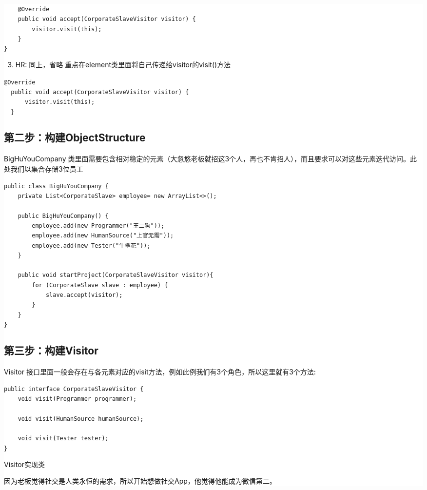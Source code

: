 ```
    @Override
    public void accept(CorporateSlaveVisitor visitor) {
        visitor.visit(this);
    }
}
```
3. HR:
同上，省略
重点在element类里面将自己传递给visitor的visit()方法
```
@Override
  public void accept(CorporateSlaveVisitor visitor) {
      visitor.visit(this);
  }
 ```

## 第二步：构建ObjectStructure
BigHuYouCompany 类里面需要包含相对稳定的元素（大忽悠老板就招这3个人，再也不肯招人），而且要求可以对这些元素迭代访问。此处我们以集合存储3位员工
```
public class BigHuYouCompany {
    private List<CorporateSlave> employee= new ArrayList<>();

    public BigHuYouCompany() {
        employee.add(new Programmer("王二狗"));
        employee.add(new HumanSource("上官无需"));
        employee.add(new Tester("牛翠花"));
    }

    public void startProject(CorporateSlaveVisitor visitor){
        for (CorporateSlave slave : employee) {
            slave.accept(visitor);
        }
    }
}
```


## 第三步：构建Visitor
Visitor 接口里面一般会存在与各元素对应的visit方法，例如此例我们有3个角色，所以这里就有3个方法:
```
public interface CorporateSlaveVisitor {
    void visit(Programmer programmer);

    void visit(HumanSource humanSource);

    void visit(Tester tester);
}
```
Visitor实现类

因为老板觉得社交是人类永恒的需求，所以开始想做社交App，他觉得他能成为微信第二。
